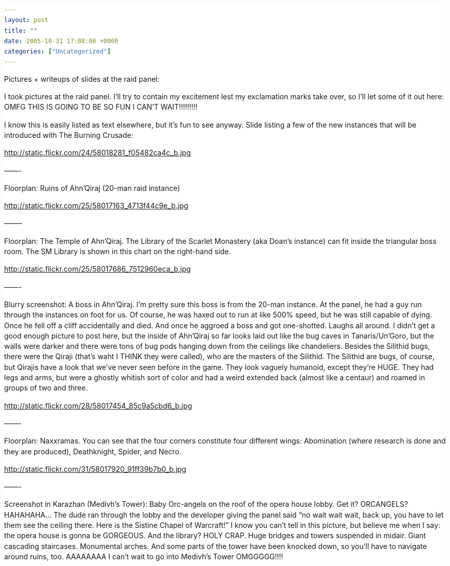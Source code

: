 ```yaml
---
layout: post
title: ""
date: 2005-10-31 17:08:00 +0000
categories: ["Uncategorized"]
---
```


Pictures + writeups of slides at the raid panel: 

I took pictures at the raid panel. I’ll try to contain my excitement lest my exclamation marks take over, so I’ll let some of it out here: OMFG THIS IS GOING TO BE SO FUN I CAN’T WAIT!!!!!!!!! 

I know this is easily listed as text elsewhere, but it’s fun to see anyway. Slide listing a few of the new instances that will be introduced with The Burning Crusade:

http://static.flickr.com/24/58018281_f05482ca4c_b.jpg

——-

Floorplan: Ruins of Ahn’Qiraj (20-man raid instance)

http://static.flickr.com/25/58017163_4713f44c9e_b.jpg

——–

Floorplan: The Temple of Ahn’Qiraj. The Library of the Scarlet Monastery (aka Doan’s instance) can fit inside the triangular boss room. The SM Library is shown in this chart on the right-hand side.

http://static.flickr.com/25/58017686_7512960eca_b.jpg

——-

Blurry screenshot: A boss in Ahn’Qiraj. I’m pretty sure this boss is from the 20-man instance. At the panel, he had a guy run through the instances on foot for us. Of course, he was haxed out to run at like 500% speed, but he was still capable of dying. Once he fell off a cliff accidentally and died. And once he aggroed a boss and got one-shotted. Laughs all around. I didn’t get a good enough picture to post here, but the inside of Ahn’Qiraj so far looks laid out like the bug caves in Tanaris/Un’Goro, but the walls were darker and there were tons of bug pods hanging down from the ceilings like chandeliers. Besides the Silithid bugs, there were the Qiraji (that’s waht I THINK they were called), who are the masters of the Silithid. The Silithid are bugs, of course, but Qirajis have a look that we’ve never seen before in the game. They look vaguely humanoid, except they’re HUGE. They had legs and arms, but were a ghostly whitish sort of color and had a weird extended back (almost like a centaur) and roamed in groups of two and three.

http://static.flickr.com/28/58017454_85c9a5cbd6_b.jpg

——-

Floorplan: Naxxramas. You can see that the four corners constitute four different wings: Abomination (where research is done and they are produced), Deathknight, Spider, and Necro.

http://static.flickr.com/31/58017920_91ff39b7b0_b.jpg

——-

Screenshot in Karazhan (Medivh’s Tower): Baby Orc-angels on the roof of the opera house lobby. Get it? ORCANGELS? HAHAHAHA… The dude ran through the lobby and the developer giving the panel said “no wait wait wait, back up, you have to let them see the ceiling there. Here is the Sistine Chapel of Warcraft!” I know you can’t tell in this picture, but believe me when I say: the opera house is gonna be GORGEOUS. And the library? HOLY CRAP. Huge bridges and towers suspended in midair. Giant cascading staircases. Monumental arches. And some parts of the tower have been knocked down, so you’ll have to navigate around ruins, too. AAAAAAAA I can’t wait to go into Medivh’s Tower OMGGGGG!!!!
